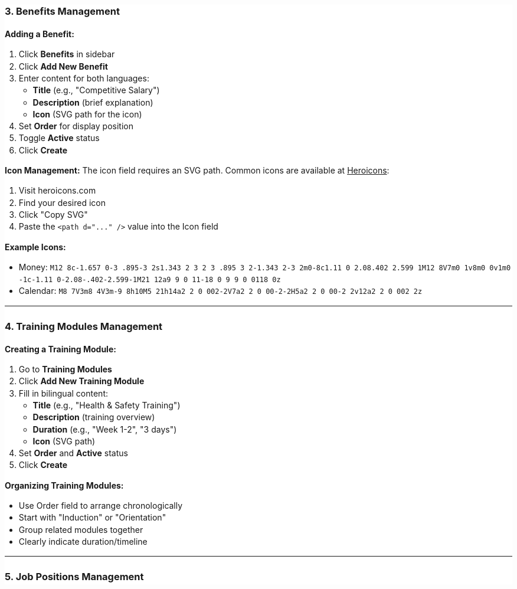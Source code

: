 
### 3. Benefits Management

**Adding a Benefit:**
1. Click **Benefits** in sidebar
2. Click **Add New Benefit**
3. Enter content for both languages:
   - **Title** (e.g., "Competitive Salary")
   - **Description** (brief explanation)
   - **Icon** (SVG path for the icon)
4. Set **Order** for display position
5. Toggle **Active** status
6. Click **Create**

**Icon Management:**
The icon field requires an SVG path. Common icons are available at [Heroicons](https://heroicons.com/):
1. Visit heroicons.com
2. Find your desired icon
3. Click "Copy SVG"
4. Paste the `<path d="..." />` value into the Icon field

**Example Icons:**
- Money: `M12 8c-1.657 0-3 .895-3 2s1.343 2 3 2 3 .895 3 2-1.343 2-3 2m0-8c1.11 0 2.08.402 2.599 1M12 8V7m0 1v8m0 0v1m0-1c-1.11 0-2.08-.402-2.599-1M21 12a9 9 0 11-18 0 9 9 0 0118 0z`
- Calendar: `M8 7V3m8 4V3m-9 8h10M5 21h14a2 2 0 002-2V7a2 2 0 00-2-2H5a2 2 0 00-2 2v12a2 2 0 002 2z`

---

### 4. Training Modules Management

**Creating a Training Module:**
1. Go to **Training Modules**
2. Click **Add New Training Module**
3. Fill in bilingual content:
   - **Title** (e.g., "Health & Safety Training")
   - **Description** (training overview)
   - **Duration** (e.g., "Week 1-2", "3 days")
   - **Icon** (SVG path)
4. Set **Order** and **Active** status
5. Click **Create**

**Organizing Training Modules:**
- Use Order field to arrange chronologically
- Start with "Induction" or "Orientation"
- Group related modules together
- Clearly indicate duration/timeline

---

### 5. Job Positions Management
